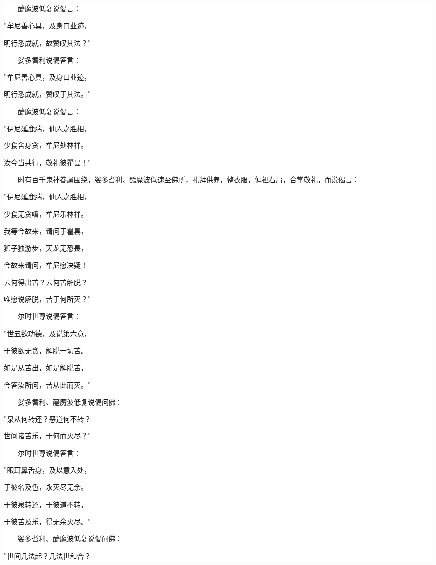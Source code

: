 　　醯魔波低复说偈言：

"牟尼善心具，及身口业迹，

明行悉成就，故赞叹其法？"

　　娑多耆利说偈答言：

"牟尼善心具，及身口业迹，

明行悉成就，赞叹于其法。"

　　醯魔波低复说偈言：

"伊尼延鹿腨，仙人之胜相，

少食舍身贪，牟尼处林禅。

汝今当共行，敬礼彼瞿昙！"

　　时有百千鬼神眷属围绕，娑多耆利、醯魔波低速至佛所，礼拜供养，整衣服，偏袒右肩，合掌敬礼，而说偈言：

"伊尼延鹿腨，仙人之胜相，

少食无贪嗜，牟尼乐林禅。

我等今故来，请问于瞿昙，

狮子独游步，天龙无恐畏，

今故来请问，牟尼愿决疑！

云何得出苦？云何苦解脱？

唯愿说解脱，苦于何所灭？"

　　尔时世尊说偈答言：

"世五欲功德，及说第六意，

于彼欲无贪，解脱一切苦。

如是从苦出，如是解脱苦，

今答汝所问，苦从此而灭。"

　　娑多耆利、醯魔波低复说偈问佛：

"泉从何转还？恶道何不转？

世间诸苦乐，于何而灭尽？"

　　尔时世尊说偈答言：

"眼耳鼻舌身，及以意入处，

于彼名及色，永灭尽无余。

于彼泉转还，于彼道不转，

于彼苦及乐，得无余灭尽。"

　　娑多耆利、醯魔波低复说偈问佛：

"世间几法起？几法世和合？
